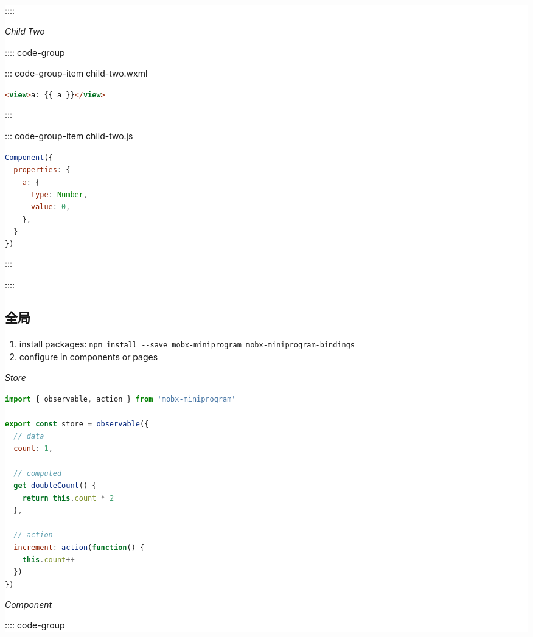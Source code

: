 ::::

_Child Two_

:::: code-group

::: code-group-item child-two.wxml
```html
<view>a: {{ a }}</view>
```
:::

::: code-group-item child-two.js
```js
Component({
  properties: {
    a: {
      type: Number,
      value: 0,
    },
  }
})
```
:::

::::

## 全局

1. install packages: `npm install --save mobx-miniprogram mobx-miniprogram-bindings`
2. configure in components or pages

_Store_

```js
import { observable, action } from 'mobx-miniprogram'

export const store = observable({
  // data
  count: 1,
  
  // computed
  get doubleCount() {
    return this.count * 2
  },
  
  // action
  increment: action(function() {
    this.count++
  })
})
```

_Component_

:::: code-group
